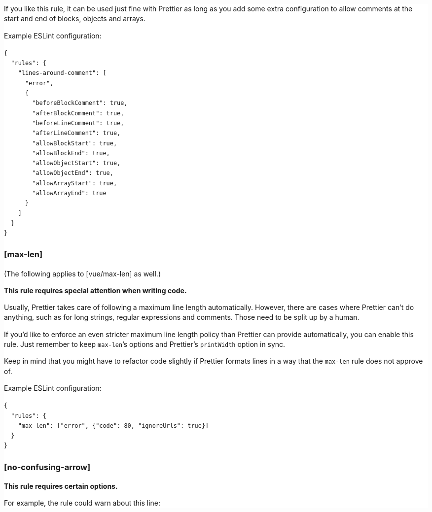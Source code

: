 If you like this rule, it can be used just fine with Prettier as long as you add some extra configuration to allow comments at the start and end of blocks, objects and arrays.

Example ESLint configuration:

    {
      "rules": {
        "lines-around-comment": [
          "error",
          {
            "beforeBlockComment": true,
            "afterBlockComment": true,
            "beforeLineComment": true,
            "afterLineComment": true,
            "allowBlockStart": true,
            "allowBlockEnd": true,
            "allowObjectStart": true,
            "allowObjectEnd": true,
            "allowArrayStart": true,
            "allowArrayEnd": true
          }
        ]
      }
    }

### \[max-len\]

(The following applies to \[vue/max-len\] as well.)

**This rule requires special attention when writing code.**

Usually, Prettier takes care of following a maximum line length automatically. However, there are cases where Prettier can’t do anything, such as for long strings, regular expressions and comments. Those need to be split up by a human.

If you’d like to enforce an even stricter maximum line length policy than Prettier can provide automatically, you can enable this rule. Just remember to keep `max-len`’s options and Prettier’s `printWidth` option in sync.

Keep in mind that you might have to refactor code slightly if Prettier formats lines in a way that the `max-len` rule does not approve of.

Example ESLint configuration:

    {
      "rules": {
        "max-len": ["error", {"code": 80, "ignoreUrls": true}]
      }
    }

### \[no-confusing-arrow\]

**This rule requires certain options.**

For example, the rule could warn about this line:
